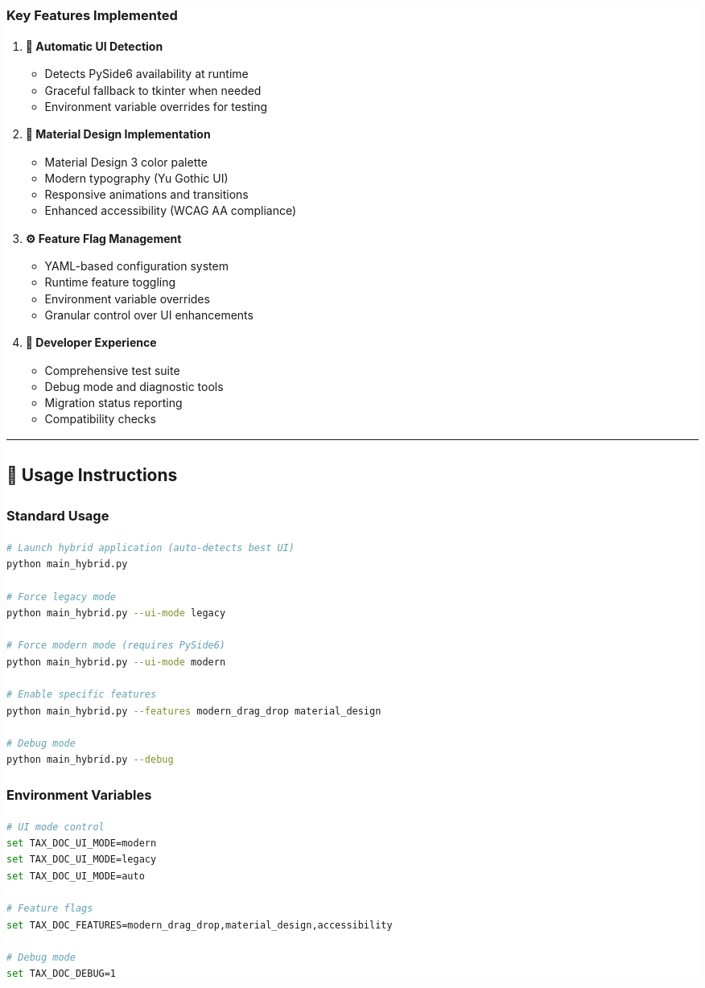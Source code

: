 ### Key Features Implemented

1. **🔄 Automatic UI Detection**
   - Detects PySide6 availability at runtime
   - Graceful fallback to tkinter when needed
   - Environment variable overrides for testing

2. **🎨 Material Design Implementation**
   - Material Design 3 color palette
   - Modern typography (Yu Gothic UI)
   - Responsive animations and transitions
   - Enhanced accessibility (WCAG AA compliance)

3. **⚙️ Feature Flag Management**
   - YAML-based configuration system
   - Runtime feature toggling
   - Environment variable overrides
   - Granular control over UI enhancements

4. **🔧 Developer Experience**
   - Comprehensive test suite
   - Debug mode and diagnostic tools
   - Migration status reporting
   - Compatibility checks

---

## 🔧 Usage Instructions

### Standard Usage
```bash
# Launch hybrid application (auto-detects best UI)
python main_hybrid.py

# Force legacy mode
python main_hybrid.py --ui-mode legacy

# Force modern mode (requires PySide6)
python main_hybrid.py --ui-mode modern

# Enable specific features
python main_hybrid.py --features modern_drag_drop material_design

# Debug mode
python main_hybrid.py --debug
```

### Environment Variables
```bash
# UI mode control
set TAX_DOC_UI_MODE=modern
set TAX_DOC_UI_MODE=legacy
set TAX_DOC_UI_MODE=auto

# Feature flags
set TAX_DOC_FEATURES=modern_drag_drop,material_design,accessibility

# Debug mode
set TAX_DOC_DEBUG=1
```
